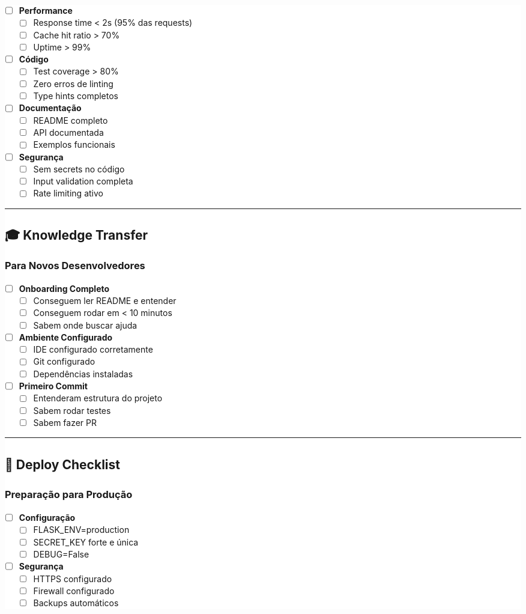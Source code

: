 - [ ] **Performance**
  - [ ] Response time < 2s (95% das requests)
  - [ ] Cache hit ratio > 70%
  - [ ] Uptime > 99%

- [ ] **Código**
  - [ ] Test coverage > 80%
  - [ ] Zero erros de linting
  - [ ] Type hints completos

- [ ] **Documentação**
  - [ ] README completo
  - [ ] API documentada
  - [ ] Exemplos funcionais

- [ ] **Segurança**
  - [ ] Sem secrets no código
  - [ ] Input validation completa
  - [ ] Rate limiting ativo

---

## 🎓 Knowledge Transfer

### Para Novos Desenvolvedores

- [ ] **Onboarding Completo**
  - [ ] Conseguem ler README e entender
  - [ ] Conseguem rodar em < 10 minutos
  - [ ] Sabem onde buscar ajuda

- [ ] **Ambiente Configurado**
  - [ ] IDE configurado corretamente
  - [ ] Git configurado
  - [ ] Dependências instaladas

- [ ] **Primeiro Commit**
  - [ ] Entenderam estrutura do projeto
  - [ ] Sabem rodar testes
  - [ ] Sabem fazer PR

---

## 🚀 Deploy Checklist

### Preparação para Produção

- [ ] **Configuração**
  - [ ] FLASK_ENV=production
  - [ ] SECRET_KEY forte e única
  - [ ] DEBUG=False

- [ ] **Segurança**
  - [ ] HTTPS configurado
  - [ ] Firewall configurado
  - [ ] Backups automáticos
